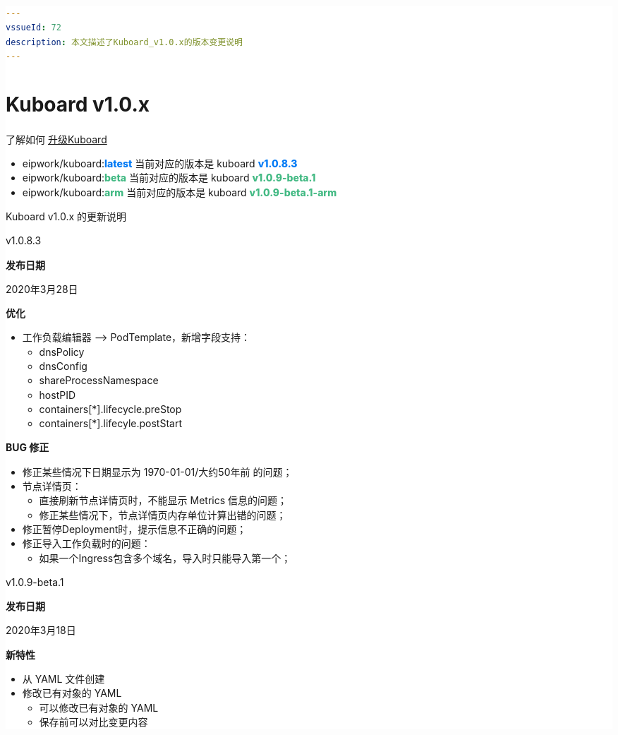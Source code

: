 ```yaml
---
vssueId: 72
description: 本文描述了Kuboard_v1.0.x的版本变更说明
---
```


# Kuboard v1.0.x

<AdSenseTitle/>

了解如何 [升级Kuboard](/install/install-dashboard-upgrade.html)

* eipwork/kuboard:<span style="font-weight: 800; color: #007af5">latest</span> 当前对应的版本是 kuboard <span style="font-weight: 800; color: #007af5">v1.0.8.3</span>
* eipwork/kuboard:<span style="font-weight: 800; color: #42b983">beta</span> 当前对应的版本是 kuboard <span style="font-weight: 800; color: #42b983">v1.0.9-beta.1</span>
* eipwork/kuboard:<span style="font-weight: 800; color: #42b983">arm</span> 当前对应的版本是 kuboard <span style="font-weight: 800; color: #42b983">v1.0.9-beta.1-arm</span>

Kuboard v1.0.x 的更新说明

v1.0.8.3 

**发布日期**

2020年3月28日

**优化**
* 工作负载编辑器 --> PodTemplate，新增字段支持：
  * dnsPolicy
  * dnsConfig
  * shareProcessNamespace
  * hostPID
  * containers[*].lifecycle.preStop
  * containers[*].lifecyle.postStart

**BUG 修正**
* 修正某些情况下日期显示为 1970-01-01/大约50年前 的问题；
* 节点详情页：
  * 直接刷新节点详情页时，不能显示 Metrics 信息的问题；
  * 修正某些情况下，节点详情页内存单位计算出错的问题；
* 修正暂停Deployment时，提示信息不正确的问题；
* 修正导入工作负载时的问题：
  * 如果一个Ingress包含多个域名，导入时只能导入第一个；

v1.0.9-beta.1

**发布日期**

2020年3月18日

**新特性**
  * 从 YAML 文件创建
  * 修改已有对象的 YAML
    * 可以修改已有对象的 YAML
    * 保存前可以对比变更内容
